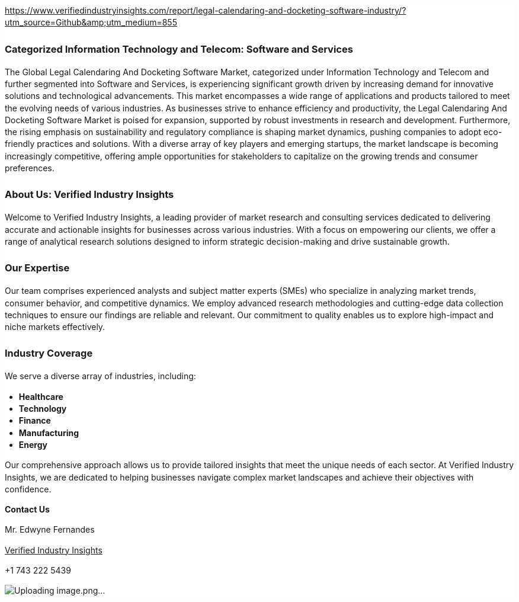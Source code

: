 </strong><a href="https://www.verifiedindustryinsights.com/report/legal-calendaring-and-docketing-software-industry/?utm_source=Github&amp;utm_medium=855">https://www.verifiedindustryinsights.com/report/legal-calendaring-and-docketing-software-industry/?utm_source=Github&amp;utm_medium=855</a>&nbsp;</p><h3>Categorized Information Technology and Telecom: Software and Services </h3><p>The Global Legal Calendaring And Docketing Software Market, categorized under Information Technology and Telecom and further segmented into Software and Services, is experiencing significant growth driven by increasing demand for innovative solutions and technological advancements. This market encompasses a wide range of applications and products tailored to meet the evolving needs of various industries. As businesses strive to enhance efficiency and productivity, the Legal Calendaring And Docketing Software Market is poised for expansion, supported by robust investments in research and development. Furthermore, the rising emphasis on sustainability and regulatory compliance is shaping market dynamics, pushing companies to adopt eco-friendly practices and solutions. With a diverse array of key players and emerging startups, the market landscape is becoming increasingly competitive, offering ample opportunities for stakeholders to capitalize on the growing trends and consumer preferences.</p><h3>About Us: Verified Industry Insights</h3><p>Welcome to Verified Industry Insights, a leading provider of market research and consulting services dedicated to delivering accurate and actionable insights for businesses across various industries. With a focus on empowering our clients, we offer a range of analytical research solutions designed to inform strategic decision-making and drive sustainable growth.</p><h3>Our Expertise</h3><p>Our team comprises experienced analysts and subject matter experts (SMEs) who specialize in analyzing market trends, consumer behavior, and competitive dynamics. We employ advanced research methodologies and cutting-edge data collection techniques to ensure our findings are reliable and relevant. Our commitment to quality enables us to explore high-impact and niche markets effectively.</p><h3>Industry Coverage</h3><p>We serve a diverse array of industries, including:</p><ul><li><strong>Healthcare</strong></li><li><strong>Technology</strong></li><li><strong>Finance</strong></li><li><strong>Manufacturing</strong></li><li><strong>Energy</strong></li></ul><p>Our comprehensive approach allows us to provide tailored insights that meet the unique needs of each sector. At Verified Industry Insights, we are dedicated to helping businesses navigate complex market landscapes and achieve their objectives with confidence.</p><p><strong>Contact Us</strong></p><p>Mr. Edwyne Fernandes</p><p><a href="https://www.verifiedindustryinsights.com/">Verified Industry Insights</a></p><p>+1 743 222 5439</p>
![Uploading image.png…]()

